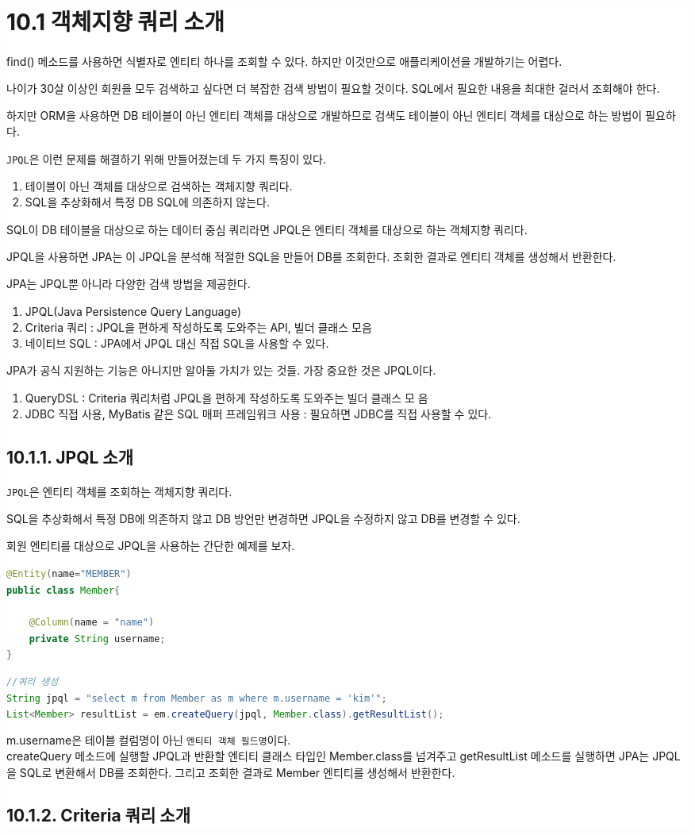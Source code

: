 # 10.1 객체지향 쿼리 소개

find() 메소드를 사용하면 식별자로 엔티티 하나를 조회할 수 있다. 하지만 이것만으로 애플리케이션을 개발하기는 어렵다.  

나이가 30살 이상인 회원을 모두 검색하고 싶다면 더 복잡한 검색 방법이 필요할 것이다. SQL에서 필요한 내용을 최대한 걸러서 조회해야 한다.  

하지만 ORM을 사용하면 DB 테이블이 아닌 엔티티 객체를 대상으로 개발하므로 검색도 테이블이 아닌 엔티티 객체를 대상으로 하는 방법이 필요하다.  

`JPQL`은 이런 문제를 해결하기 위해 만들어졌는데 두 가지 특징이 있다.

1. 테이블이 아닌 객체를 대상으로 검색하는 객체지향 쿼리다.
2. SQL을 추상화해서 특정 DB SQL에 의존하지 않는다.

SQL이 DB 테이블을 대상으로 하는 데이터 중심 쿼리라면 JPQL은 엔티티 객체를 대상으로 하는 객체지향 쿼리다.  

JPQL을 사용하면 JPA는 이 JPQL을 분석해 적절한 SQL을 만들어 DB를 조회한다. 조회한 결과로 엔티티 객체를 생성해서 반환한다.  

JPA는 JPQL뿐 아니라 다양한 검색 방법을 제공한다.

1. JPQL(Java Persistence Query Language)
2. Criteria 쿼리 : JPQL을 편하게 작성하도록 도와주는 API, 빌더 클래스 모음
3. 네이티브 SQL : JPA에서 JPQL 대신 직접 SQL을 사용할 수 있다.

JPA가 공식 지원하는 기능은 아니지만 알아둘 가치가 있는 것들. 가장 중요한 것은 JPQL이다.

1. QueryDSL : Criteria 쿼리처럼 JPQL을 편하게 작성하도록 도와주는 빌더 클래스 모 음
2. JDBC 직접 사용, MyBatis 같은 SQL 매퍼 프레임워크 사용 : 필요하면 JDBC를 직접 사용할 수 있다.

## 10.1.1. JPQL 소개

`JPQL`은 엔티티 객체를 조회하는 객체지향 쿼리다.  

SQL을 추상화해서 특정 DB에 의존하지 않고 DB 방언만 변경하면 JPQL을 수정하지 않고 DB를 변경할 수 있다.  

회원 엔티티를 대상으로 JPQL을 사용하는 간단한 예제를 보자.

```java
@Entity(name="MEMBER")
public class Member{
    
    @Column(name = "name")
    private String username;
}
```

```java
//쿼리 생성
String jpql = "select m from Member as m where m.username = 'kim'";
List<Member> resultList = em.createQuery(jpql, Member.class).getResultList();
```

m.username은 테이블 컬럼명이 아닌 `엔티티 객체 필드명`이다.  
createQuery 메소드에 실행할 JPQL과 반환할 엔티티 클래스 타입인 Member.class를 넘겨주고 getResultList 메소드를 실행하면 JPA는 JPQL을 
SQL로 변환해서 DB를 조회한다. 그리고 조회한 결과로 Member 엔티티를 생성해서 반환한다.

## 10.1.2. Criteria 쿼리 소개
